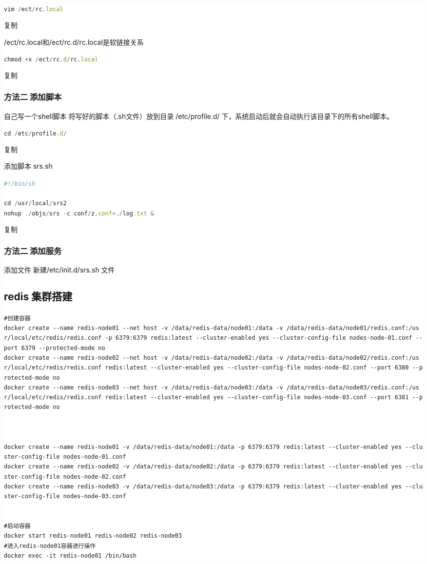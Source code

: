 ```javascript
vim /ect/rc.local
```

复制

/ect/rc.local和/ect/rc.d/rc.local是软链接关系

```javascript
chmod +x /ect/rc.d/rc.local
```

复制

### 方法二 添加脚本

自己写一个shell脚本 将写好的脚本（.sh文件）放到目录 /etc/profile.d/ 下，系统启动后就会自动执行该目录下的所有shell脚本。

```javascript
cd /etc/profile.d/
```

复制

添加脚本 srs.sh

```javascript
#!/bin/sh

cd /usr/local/srs2
nohup ./objs/srs -c conf/z.conf>./log.txt &
```

复制

### 方法二 添加服务

添加文件 新建/etc/init.d/srs.sh 文件





## redis 集群搭建

```shell
#创建容器 
docker create --name redis-node01 --net host -v /data/redis-data/node01:/data -v /data/redis-data/node01/redis.conf:/usr/local/etc/redis/redis.conf -p 6379:6379 redis:latest --cluster-enabled yes --cluster-config-file nodes-node-01.conf --port 6379 --protected-mode no
docker create --name redis-node02 --net host -v /data/redis-data/node02:/data -v /data/redis-data/node02/redis.conf:/usr/local/etc/redis/redis.conf redis:latest --cluster-enabled yes --cluster-config-file nodes-node-02.conf --port 6380 --protected-mode no
docker create --name redis-node03 --net host -v /data/redis-data/node03:/data -v /data/redis-data/node03/redis.conf:/usr/local/etc/redis/redis.conf redis:latest --cluster-enabled yes --cluster-config-file nodes-node-03.conf --port 6381 --protected-mode no



docker create --name redis-node01 -v /data/redis-data/node01:/data -p 6379:6379 redis:latest --cluster-enabled yes --cluster-config-file nodes-node-01.conf 
docker create --name redis-node02 -v /data/redis-data/node02:/data -p 6379:6379 redis:latest --cluster-enabled yes --cluster-config-file nodes-node-02.conf
docker create --name redis-node03 -v /data/redis-data/node03:/data -p 6379:6379 redis:latest --cluster-enabled yes --cluster-config-file nodes-node-03.conf 


#启动容器 
docker start redis-node01 redis-node02 redis-node03
#进入redis-node01容器进行操作 
docker exec -it redis-node01 /bin/bash
```